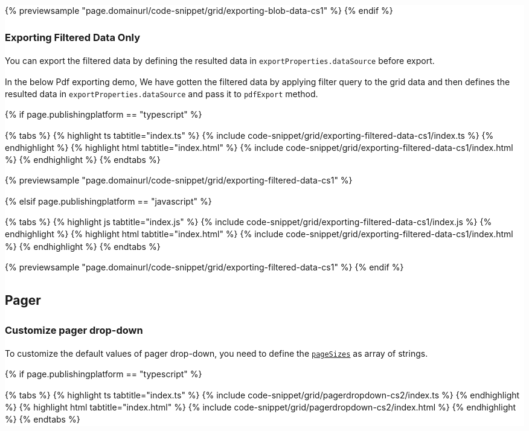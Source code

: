 {% previewsample "page.domainurl/code-snippet/grid/exporting-blob-data-cs1" %}
{% endif %}

### Exporting Filtered Data Only

You can export the filtered data by defining the resulted data in `exportProperties.dataSource` before export.

In the below Pdf exporting demo, We have gotten the filtered data by applying filter query to the grid data and then defines the resulted data in `exportProperties.dataSource` and pass it to `pdfExport` method.

{% if page.publishingplatform == "typescript" %}

 {% tabs %}
{% highlight ts tabtitle="index.ts" %}
{% include code-snippet/grid/exporting-filtered-data-cs1/index.ts %}
{% endhighlight %}
{% highlight html tabtitle="index.html" %}
{% include code-snippet/grid/exporting-filtered-data-cs1/index.html %}
{% endhighlight %}
{% endtabs %}
        
{% previewsample "page.domainurl/code-snippet/grid/exporting-filtered-data-cs1" %}

{% elsif page.publishingplatform == "javascript" %}

{% tabs %}
{% highlight js tabtitle="index.js" %}
{% include code-snippet/grid/exporting-filtered-data-cs1/index.js %}
{% endhighlight %}
{% highlight html tabtitle="index.html" %}
{% include code-snippet/grid/exporting-filtered-data-cs1/index.html %}
{% endhighlight %}
{% endtabs %}

{% previewsample "page.domainurl/code-snippet/grid/exporting-filtered-data-cs1" %}
{% endif %}

## Pager

### Customize pager drop-down

To customize the default values of pager drop-down, you need to define the [`pageSizes`](../api/grid/pageSettingsModel/#pagesizes) as array of strings.

{% if page.publishingplatform == "typescript" %}

 {% tabs %}
{% highlight ts tabtitle="index.ts" %}
{% include code-snippet/grid/pagerdropdown-cs2/index.ts %}
{% endhighlight %}
{% highlight html tabtitle="index.html" %}
{% include code-snippet/grid/pagerdropdown-cs2/index.html %}
{% endhighlight %}
{% endtabs %}
        